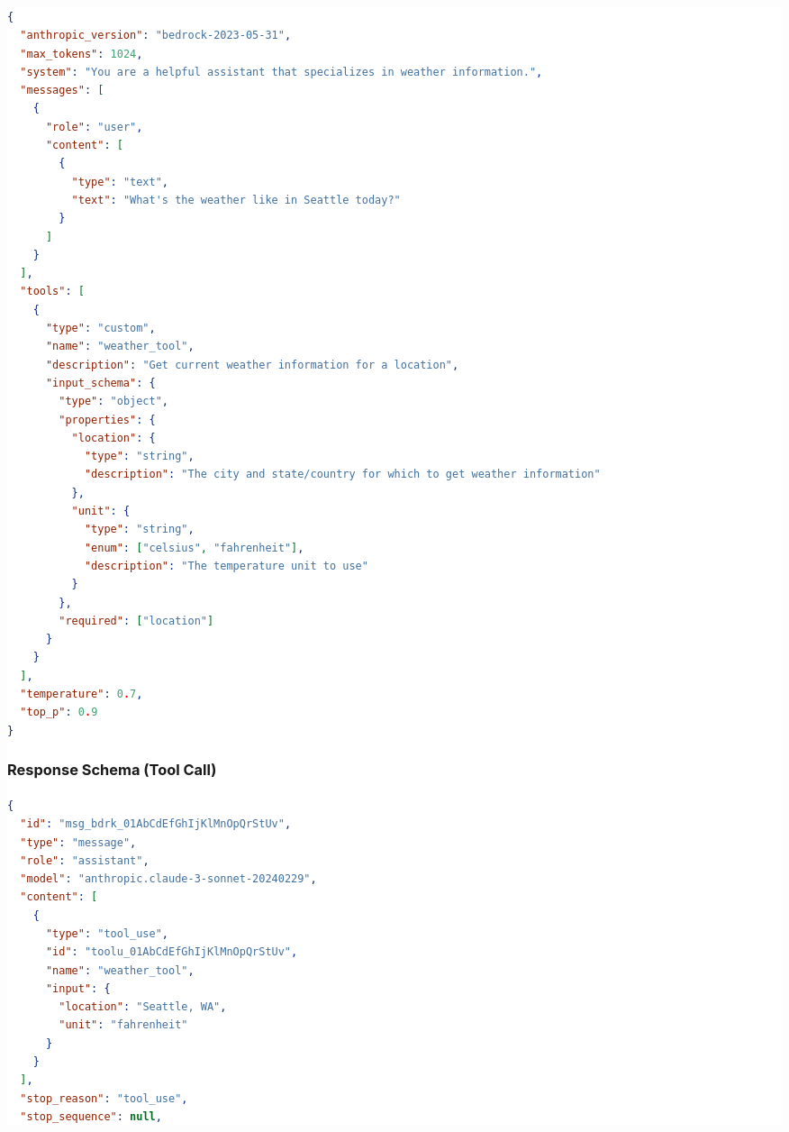 ```json
{
  "anthropic_version": "bedrock-2023-05-31",
  "max_tokens": 1024,
  "system": "You are a helpful assistant that specializes in weather information.",
  "messages": [
    {
      "role": "user",
      "content": [
        {
          "type": "text",
          "text": "What's the weather like in Seattle today?"
        }
      ]
    }
  ],
  "tools": [
    {
      "type": "custom",
      "name": "weather_tool",
      "description": "Get current weather information for a location",
      "input_schema": {
        "type": "object",
        "properties": {
          "location": {
            "type": "string",
            "description": "The city and state/country for which to get weather information"
          },
          "unit": {
            "type": "string",
            "enum": ["celsius", "fahrenheit"],
            "description": "The temperature unit to use"
          }
        },
        "required": ["location"]
      }
    }
  ],
  "temperature": 0.7,
  "top_p": 0.9
}
```

### Response Schema (Tool Call)

```json
{
  "id": "msg_bdrk_01AbCdEfGhIjKlMnOpQrStUv",
  "type": "message",
  "role": "assistant",
  "model": "anthropic.claude-3-sonnet-20240229",
  "content": [
    {
      "type": "tool_use",
      "id": "toolu_01AbCdEfGhIjKlMnOpQrStUv",
      "name": "weather_tool",
      "input": {
        "location": "Seattle, WA",
        "unit": "fahrenheit"
      }
    }
  ],
  "stop_reason": "tool_use",
  "stop_sequence": null,
```